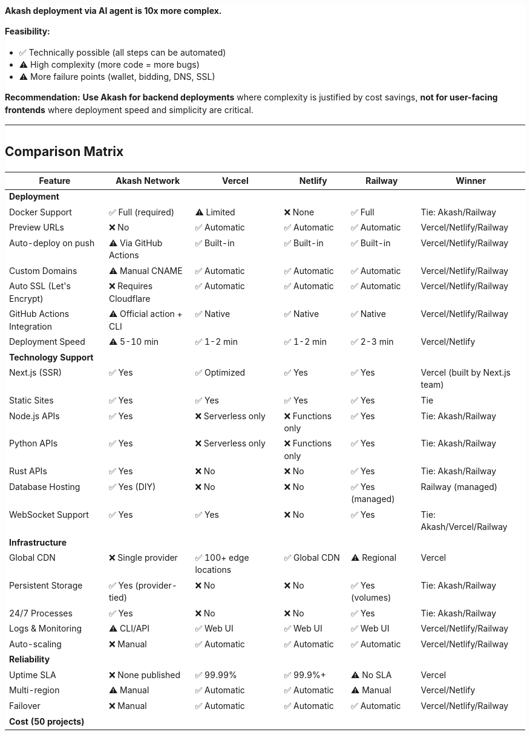 ```typescript
```

**Akash deployment via AI agent is 10x more complex.**

**Feasibility:**
- ✅ Technically possible (all steps can be automated)
- ⚠️ High complexity (more code = more bugs)
- ⚠️ More failure points (wallet, bidding, DNS, SSL)

**Recommendation:** **Use Akash for backend deployments** where complexity is justified by cost savings, **not for user-facing frontends** where deployment speed and simplicity are critical.

---

## Comparison Matrix

| Feature | Akash Network | Vercel | Netlify | Railway | Winner |
|---------|--------------|--------|---------|---------|--------|
| **Deployment** |
| Docker Support | ✅ Full (required) | ⚠️ Limited | ❌ None | ✅ Full | Tie: Akash/Railway |
| Preview URLs | ❌ No | ✅ Automatic | ✅ Automatic | ✅ Automatic | Vercel/Netlify/Railway |
| Auto-deploy on push | ⚠️ Via GitHub Actions | ✅ Built-in | ✅ Built-in | ✅ Built-in | Vercel/Netlify/Railway |
| Custom Domains | ⚠️ Manual CNAME | ✅ Automatic | ✅ Automatic | ✅ Automatic | Vercel/Netlify/Railway |
| Auto SSL (Let's Encrypt) | ❌ Requires Cloudflare | ✅ Automatic | ✅ Automatic | ✅ Automatic | Vercel/Netlify/Railway |
| GitHub Actions Integration | ⚠️ Official action + CLI | ✅ Native | ✅ Native | ✅ Native | Vercel/Netlify/Railway |
| Deployment Speed | ⚠️ 5-10 min | ✅ 1-2 min | ✅ 1-2 min | ✅ 2-3 min | Vercel/Netlify |
| **Technology Support** |
| Next.js (SSR) | ✅ Yes | ✅ Optimized | ✅ Yes | ✅ Yes | Vercel (built by Next.js team) |
| Static Sites | ✅ Yes | ✅ Yes | ✅ Yes | ✅ Yes | Tie |
| Node.js APIs | ✅ Yes | ❌ Serverless only | ❌ Functions only | ✅ Yes | Tie: Akash/Railway |
| Python APIs | ✅ Yes | ❌ Serverless only | ❌ Functions only | ✅ Yes | Tie: Akash/Railway |
| Rust APIs | ✅ Yes | ❌ No | ❌ No | ✅ Yes | Tie: Akash/Railway |
| Database Hosting | ✅ Yes (DIY) | ❌ No | ❌ No | ✅ Yes (managed) | Railway (managed) |
| WebSocket Support | ✅ Yes | ✅ Yes | ❌ No | ✅ Yes | Tie: Akash/Vercel/Railway |
| **Infrastructure** |
| Global CDN | ❌ Single provider | ✅ 100+ edge locations | ✅ Global CDN | ⚠️ Regional | Vercel |
| Persistent Storage | ✅ Yes (provider-tied) | ❌ No | ❌ No | ✅ Yes (volumes) | Tie: Akash/Railway |
| 24/7 Processes | ✅ Yes | ❌ No | ❌ No | ✅ Yes | Tie: Akash/Railway |
| Logs & Monitoring | ⚠️ CLI/API | ✅ Web UI | ✅ Web UI | ✅ Web UI | Vercel/Netlify/Railway |
| Auto-scaling | ❌ Manual | ✅ Automatic | ✅ Automatic | ✅ Automatic | Vercel/Netlify/Railway |
| **Reliability** |
| Uptime SLA | ❌ None published | ✅ 99.99% | ✅ 99.9%+ | ⚠️ No SLA | Vercel |
| Multi-region | ⚠️ Manual | ✅ Automatic | ✅ Automatic | ⚠️ Manual | Vercel/Netlify |
| Failover | ❌ Manual | ✅ Automatic | ✅ Automatic | ✅ Automatic | Vercel/Netlify/Railway |
| **Cost (50 projects)** |